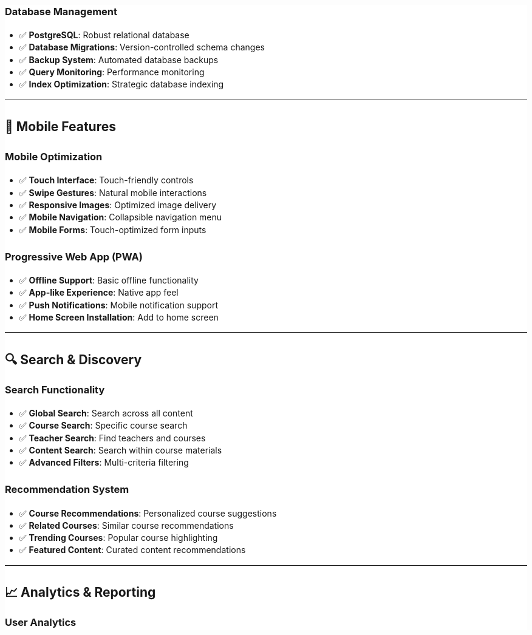 ### **Database Management**

- ✅ **PostgreSQL**: Robust relational database
- ✅ **Database Migrations**: Version-controlled schema changes
- ✅ **Backup System**: Automated database backups
- ✅ **Query Monitoring**: Performance monitoring
- ✅ **Index Optimization**: Strategic database indexing

---

## 📱 Mobile Features

### **Mobile Optimization**

- ✅ **Touch Interface**: Touch-friendly controls
- ✅ **Swipe Gestures**: Natural mobile interactions
- ✅ **Responsive Images**: Optimized image delivery
- ✅ **Mobile Navigation**: Collapsible navigation menu
- ✅ **Mobile Forms**: Touch-optimized form inputs

### **Progressive Web App (PWA)**

- ✅ **Offline Support**: Basic offline functionality
- ✅ **App-like Experience**: Native app feel
- ✅ **Push Notifications**: Mobile notification support
- ✅ **Home Screen Installation**: Add to home screen

---

## 🔍 Search & Discovery

### **Search Functionality**

- ✅ **Global Search**: Search across all content
- ✅ **Course Search**: Specific course search
- ✅ **Teacher Search**: Find teachers and courses
- ✅ **Content Search**: Search within course materials
- ✅ **Advanced Filters**: Multi-criteria filtering

### **Recommendation System**

- ✅ **Course Recommendations**: Personalized course suggestions
- ✅ **Related Courses**: Similar course recommendations
- ✅ **Trending Courses**: Popular course highlighting
- ✅ **Featured Content**: Curated content recommendations

---

## 📈 Analytics & Reporting

### **User Analytics**
